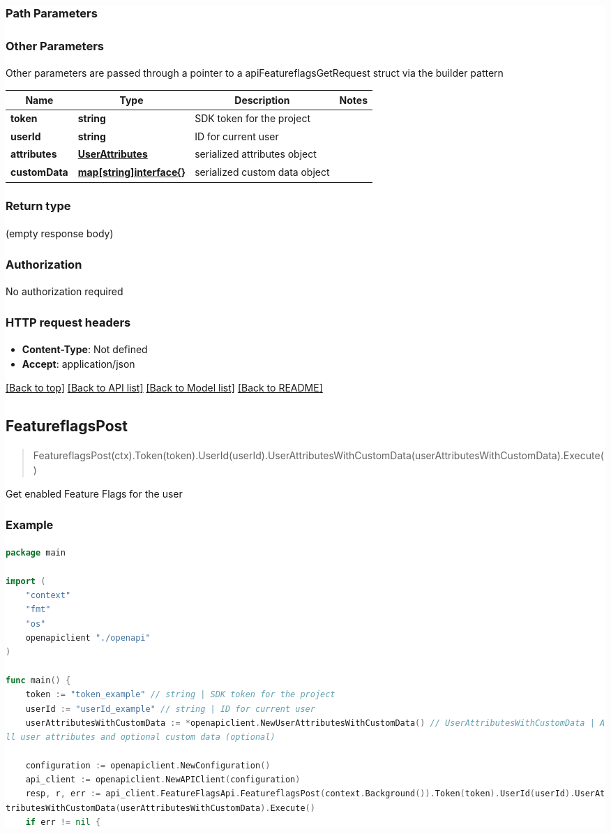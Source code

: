 ### Path Parameters



### Other Parameters

Other parameters are passed through a pointer to a apiFeatureflagsGetRequest struct via the builder pattern


Name | Type | Description  | Notes
------------- | ------------- | ------------- | -------------
 **token** | **string** | SDK token for the project | 
 **userId** | **string** | ID for current user | 
 **attributes** | [**UserAttributes**](UserAttributes.md) | serialized attributes object | 
 **customData** | [**map[string]interface{}**](map[string]interface{}.md) | serialized custom data object | 

### Return type

 (empty response body)

### Authorization

No authorization required

### HTTP request headers

- **Content-Type**: Not defined
- **Accept**: application/json

[[Back to top]](#) [[Back to API list]](../README.md#documentation-for-api-endpoints)
[[Back to Model list]](../README.md#documentation-for-models)
[[Back to README]](../README.md)


## FeatureflagsPost

> FeatureflagsPost(ctx).Token(token).UserId(userId).UserAttributesWithCustomData(userAttributesWithCustomData).Execute()

Get enabled Feature Flags for the user



### Example

```go
package main

import (
    "context"
    "fmt"
    "os"
    openapiclient "./openapi"
)

func main() {
    token := "token_example" // string | SDK token for the project
    userId := "userId_example" // string | ID for current user
    userAttributesWithCustomData := *openapiclient.NewUserAttributesWithCustomData() // UserAttributesWithCustomData | All user attributes and optional custom data (optional)

    configuration := openapiclient.NewConfiguration()
    api_client := openapiclient.NewAPIClient(configuration)
    resp, r, err := api_client.FeatureFlagsApi.FeatureflagsPost(context.Background()).Token(token).UserId(userId).UserAttributesWithCustomData(userAttributesWithCustomData).Execute()
    if err != nil {
```